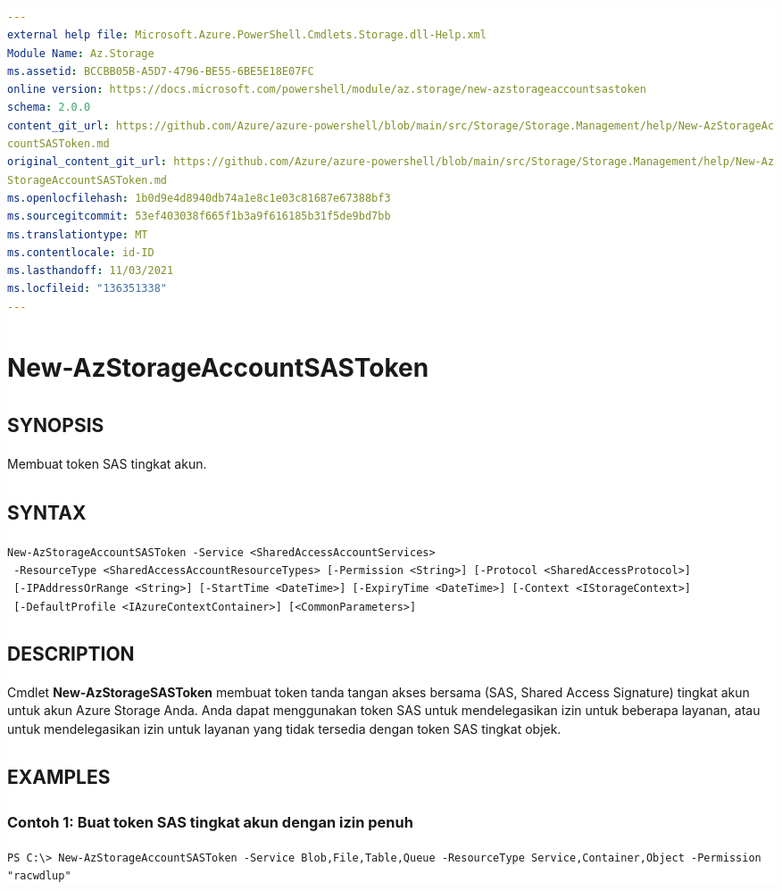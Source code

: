 ```yaml
---
external help file: Microsoft.Azure.PowerShell.Cmdlets.Storage.dll-Help.xml
Module Name: Az.Storage
ms.assetid: BCCBB05B-A5D7-4796-BE55-6BE5E18E07FC
online version: https://docs.microsoft.com/powershell/module/az.storage/new-azstorageaccountsastoken
schema: 2.0.0
content_git_url: https://github.com/Azure/azure-powershell/blob/main/src/Storage/Storage.Management/help/New-AzStorageAccountSASToken.md
original_content_git_url: https://github.com/Azure/azure-powershell/blob/main/src/Storage/Storage.Management/help/New-AzStorageAccountSASToken.md
ms.openlocfilehash: 1b0d9e4d8940db74a1e8c1e03c81687e67388bf3
ms.sourcegitcommit: 53ef403038f665f1b3a9f616185b31f5de9bd7bb
ms.translationtype: MT
ms.contentlocale: id-ID
ms.lasthandoff: 11/03/2021
ms.locfileid: "136351338"
---
```

# New-AzStorageAccountSASToken

## SYNOPSIS
Membuat token SAS tingkat akun.

## SYNTAX

```
New-AzStorageAccountSASToken -Service <SharedAccessAccountServices>
 -ResourceType <SharedAccessAccountResourceTypes> [-Permission <String>] [-Protocol <SharedAccessProtocol>]
 [-IPAddressOrRange <String>] [-StartTime <DateTime>] [-ExpiryTime <DateTime>] [-Context <IStorageContext>]
 [-DefaultProfile <IAzureContextContainer>] [<CommonParameters>]
```

## DESCRIPTION
Cmdlet **New-AzStorageSASToken** membuat token tanda tangan akses bersama (SAS, Shared Access Signature) tingkat akun untuk akun Azure Storage Anda.
Anda dapat menggunakan token SAS untuk mendelegasikan izin untuk beberapa layanan, atau untuk mendelegasikan izin untuk layanan yang tidak tersedia dengan token SAS tingkat objek.

## EXAMPLES

### Contoh 1: Buat token SAS tingkat akun dengan izin penuh
```
PS C:\> New-AzStorageAccountSASToken -Service Blob,File,Table,Queue -ResourceType Service,Container,Object -Permission "racwdlup"
```

